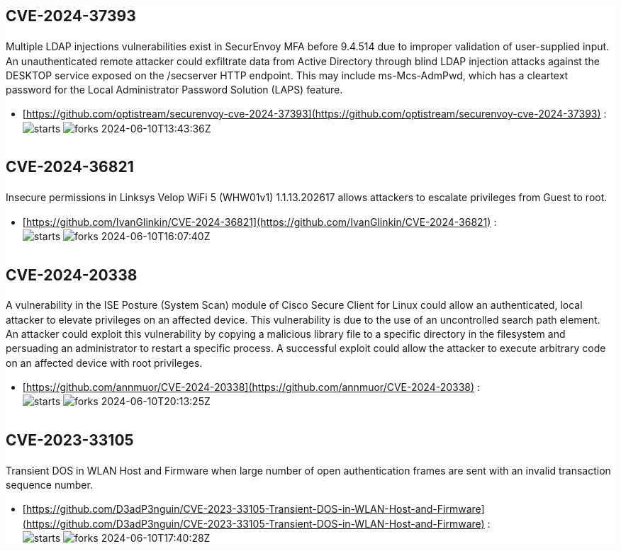 ## CVE-2024-37393
 Multiple LDAP injections vulnerabilities exist in SecurEnvoy MFA before 9.4.514 due to improper validation of user-supplied input. An unauthenticated remote attacker could exfiltrate data from Active Directory through blind LDAP injection attacks against the DESKTOP service exposed on the /secserver HTTP endpoint. This may include ms-Mcs-AdmPwd, which has a cleartext password for the Local Administrator Password Solution (LAPS) feature.

- [https://github.com/optistream/securenvoy-cve-2024-37393](https://github.com/optistream/securenvoy-cve-2024-37393) :  
![starts](https://img.shields.io/github/stars/optistream/securenvoy-cve-2024-37393.svg) 
![forks](https://img.shields.io/github/forks/optistream/securenvoy-cve-2024-37393.svg) 
2024-06-10T13:43:36Z

## CVE-2024-36821
 Insecure permissions in Linksys Velop WiFi 5 (WHW01v1) 1.1.13.202617 allows attackers to escalate privileges from Guest to root.

- [https://github.com/IvanGlinkin/CVE-2024-36821](https://github.com/IvanGlinkin/CVE-2024-36821) :  
![starts](https://img.shields.io/github/stars/IvanGlinkin/CVE-2024-36821.svg) 
![forks](https://img.shields.io/github/forks/IvanGlinkin/CVE-2024-36821.svg) 
2024-06-10T16:07:40Z

## CVE-2024-20338
 A vulnerability in the ISE Posture (System Scan) module of Cisco Secure Client for Linux could allow an authenticated, local attacker to elevate privileges on an affected device. This vulnerability is due to the use of an uncontrolled search path element. An attacker could exploit this vulnerability by copying a malicious library file to a specific directory in the filesystem and persuading an administrator to restart a specific process. A successful exploit could allow the attacker to execute arbitrary code on an affected device with root privileges.

- [https://github.com/annmuor/CVE-2024-20338](https://github.com/annmuor/CVE-2024-20338) :  
![starts](https://img.shields.io/github/stars/annmuor/CVE-2024-20338.svg) 
![forks](https://img.shields.io/github/forks/annmuor/CVE-2024-20338.svg) 
2024-06-10T20:13:25Z

## CVE-2023-33105
 Transient DOS in WLAN Host and Firmware when large number of open authentication frames are sent with an invalid transaction sequence number.

- [https://github.com/D3adP3nguin/CVE-2023-33105-Transient-DOS-in-WLAN-Host-and-Firmware](https://github.com/D3adP3nguin/CVE-2023-33105-Transient-DOS-in-WLAN-Host-and-Firmware) :  
![starts](https://img.shields.io/github/stars/D3adP3nguin/CVE-2023-33105-Transient-DOS-in-WLAN-Host-and-Firmware.svg) 
![forks](https://img.shields.io/github/forks/D3adP3nguin/CVE-2023-33105-Transient-DOS-in-WLAN-Host-and-Firmware.svg) 
2024-06-10T17:40:28Z
